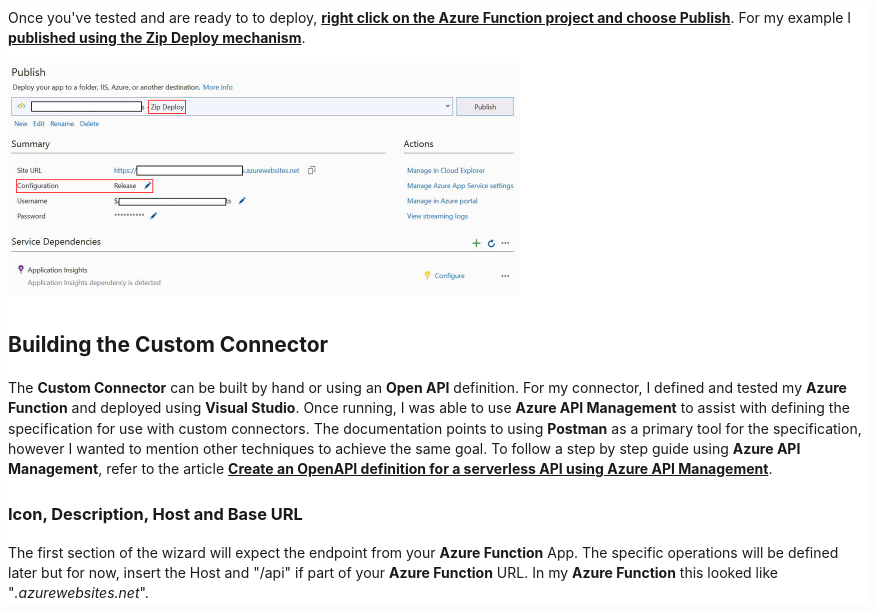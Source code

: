 Once you've tested and are ready to to deploy, **<u>right click on the Azure Function project and choose Publish</u>**. For my example I **<u>published using the Zip Deploy mechanism</u>**.

<img src="https://raw.githubusercontent.com/aliyoussefi/MonitoringPowerPlatform/master/Artifacts/PowerAutomate/AppInsights/Afn.Deploy.JPG" style="zoom:50%;" />

## Building the Custom Connector

The **Custom Connector** can be built by hand or using an **Open API** definition. For my connector, I defined and tested my **Azure Function** and deployed using **Visual Studio**. Once running, I was able to use **Azure API Management** to assist with defining the specification for use with custom connectors. The documentation points to using **Postman** as a primary tool for the specification, however I wanted to mention other techniques to achieve the same goal. To follow a step by step guide using **Azure API Management**, refer to the article **[Create an OpenAPI definition for a serverless API using Azure API Management](https://docs.microsoft.com/en-us/azure/azure-functions/functions-openapi-definition)**. 

### Icon, Description, Host and Base URL

The first section of the wizard will expect the endpoint from your **Azure Function** App. The specific operations will be defined later but for now, insert the Host and "/api" if part of your **Azure Function** URL. In my **Azure Function** this looked like "*<functionapp>.azurewebsites.net*".
